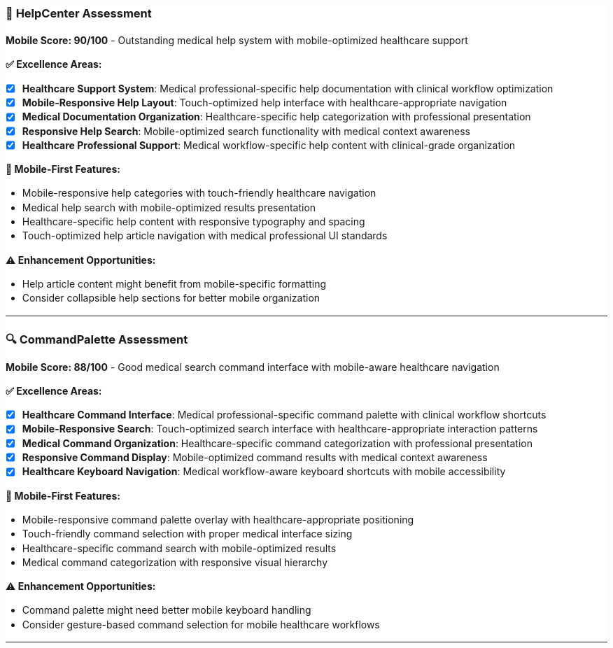 
### 💊 **HelpCenter Assessment**
**Mobile Score: 90/100** - Outstanding medical help system with mobile-optimized healthcare support

**✅ Excellence Areas:**
- [x] **Healthcare Support System**: Medical professional-specific help documentation with clinical workflow optimization
- [x] **Mobile-Responsive Help Layout**: Touch-optimized help interface with healthcare-appropriate navigation
- [x] **Medical Documentation Organization**: Healthcare-specific help categorization with professional presentation
- [x] **Responsive Help Search**: Mobile-optimized search functionality with medical context awareness
- [x] **Healthcare Professional Support**: Medical workflow-specific help content with clinical-grade organization

**📱 Mobile-First Features:**
- Mobile-responsive help categories with touch-friendly healthcare navigation
- Medical help search with mobile-optimized results presentation  
- Healthcare-specific help content with responsive typography and spacing
- Touch-optimized help article navigation with medical professional UI standards

**⚠️ Enhancement Opportunities:**
- Help article content might benefit from mobile-specific formatting
- Consider collapsible help sections for better mobile organization

---

### 🔍 **CommandPalette Assessment**
**Mobile Score: 88/100** - Good medical search command interface with mobile-aware healthcare navigation

**✅ Excellence Areas:**
- [x] **Healthcare Command Interface**: Medical professional-specific command palette with clinical workflow shortcuts
- [x] **Mobile-Responsive Search**: Touch-optimized search interface with healthcare-appropriate interaction patterns
- [x] **Medical Command Organization**: Healthcare-specific command categorization with professional presentation
- [x] **Responsive Command Display**: Mobile-optimized command results with medical context awareness
- [x] **Healthcare Keyboard Navigation**: Medical workflow-aware keyboard shortcuts with mobile accessibility

**📱 Mobile-First Features:**
- Mobile-responsive command palette overlay with healthcare-appropriate positioning
- Touch-friendly command selection with proper medical interface sizing
- Healthcare-specific command search with mobile-optimized results
- Medical command categorization with responsive visual hierarchy

**⚠️ Enhancement Opportunities:**
- Command palette might need better mobile keyboard handling
- Consider gesture-based command selection for mobile healthcare workflows

---